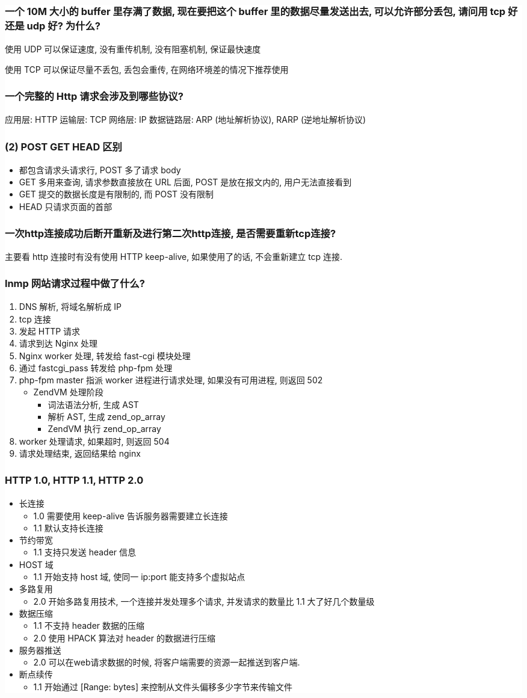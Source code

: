 ### 一个 10M 大小的 buffer 里存满了数据, 现在要把这个 buffer 里的数据尽量发送出去, 可以允许部分丢包, 请问用 tcp 好 还是 udp 好? 为什么?

使用 UDP 可以保证速度, 没有重传机制, 没有阻塞机制, 保证最快速度

使用 TCP 可以保证尽量不丢包, 丢包会重传, 在网络环境差的情况下推荐使用

### 一个完整的 Http 请求会涉及到哪些协议? 

应用层: HTTP
运输层: TCP
网络层: IP
数据链路层: ARP (地址解析协议), RARP (逆地址解析协议)


### (2) POST GET HEAD 区别

- 都包含请求头请求行, POST 多了请求 body
- GET 多用来查询, 请求参数直接放在 URL 后面,  POST 是放在报文内的, 用户无法直接看到
- GET 提交的数据长度是有限制的, 而 POST 没有限制
- HEAD 只请求页面的首部

### 一次http连接成功后断开重新及进行第二次http连接, 是否需要重新tcp连接?

主要看 http 连接时有没有使用 HTTP keep-alive, 如果使用了的话, 不会重新建立 tcp 连接.

### lnmp 网站请求过程中做了什么?

1. DNS 解析, 将域名解析成 IP
2. tcp 连接
3. 发起 HTTP 请求
4. 请求到达 Nginx 处理
5. Nginx worker 处理, 转发给 fast-cgi 模块处理
6. 通过 fastcgi_pass 转发给 php-fpm 处理
7. php-fpm master 指派 worker 进程进行请求处理, 如果没有可用进程, 则返回 502
    - ZendVM 处理阶段
        - 词法语法分析, 生成 AST
        - 解析 AST, 生成 zend_op_array
        - ZendVM 执行 zend_op_array
8. worker 处理请求, 如果超时, 则返回 504
9. 请求处理结束, 返回结果给 nginx

### HTTP 1.0, HTTP 1.1, HTTP 2.0

- 长连接
    - 1.0 需要使用 keep-alive 告诉服务器需要建立长连接
    - 1.1 默认支持长连接
- 节约带宽
    - 1.1 支持只发送 header 信息
- HOST 域
    - 1.1 开始支持 host 域, 使同一 ip:port 能支持多个虚拟站点
- 多路复用
    - 2.0 开始多路复用技术, 一个连接并发处理多个请求, 并发请求的数量比 1.1 大了好几个数量级
- 数据压缩
    - 1.1 不支持 header 数据的压缩
    - 2.0 使用 HPACK 算法对 header 的数据进行压缩
- 服务器推送
    - 2.0 可以在web请求数据的时候, 将客户端需要的资源一起推送到客户端.
- 断点续传
    - 1.1 开始通过 [Range: bytes] 来控制从文件头偏移多少字节来传输文件
